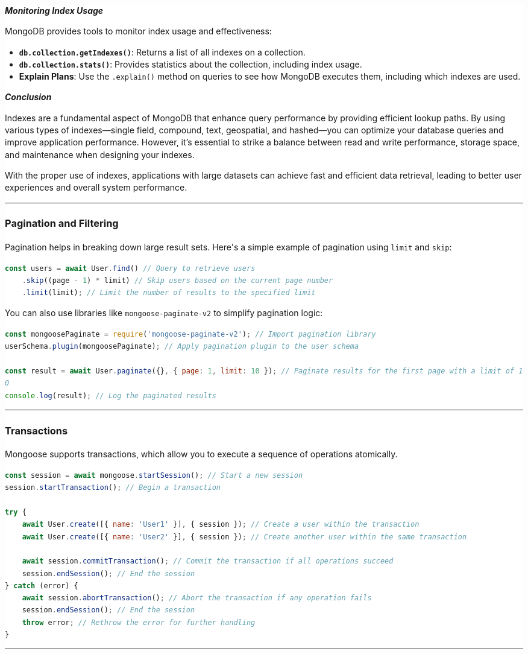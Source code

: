 ***Monitoring Index Usage***

MongoDB provides tools to monitor index usage and effectiveness:

- **`db.collection.getIndexes()`**: Returns a list of all indexes on a collection.
- **`db.collection.stats()`**: Provides statistics about the collection, including index usage.
- **Explain Plans**: Use the `.explain()` method on queries to see how MongoDB executes them, including which indexes are used.

***Conclusion***

Indexes are a fundamental aspect of MongoDB that enhance query performance by providing efficient lookup paths. By using various types of indexes—single field, compound, text, geospatial, and hashed—you can optimize your database queries and improve application performance. However, it’s essential to strike a balance between read and write performance, storage space, and maintenance when designing your indexes. 

With the proper use of indexes, applications with large datasets can achieve fast and efficient data retrieval, leading to better user experiences and overall system performance.


---

### Pagination and Filtering
Pagination helps in breaking down large result sets. Here's a simple example of pagination using `limit` and `skip`:

```javascript
const users = await User.find() // Query to retrieve users
    .skip((page - 1) * limit) // Skip users based on the current page number
    .limit(limit); // Limit the number of results to the specified limit
```

You can also use libraries like `mongoose-paginate-v2` to simplify pagination logic:

```javascript
const mongoosePaginate = require('mongoose-paginate-v2'); // Import pagination library
userSchema.plugin(mongoosePaginate); // Apply pagination plugin to the user schema

const result = await User.paginate({}, { page: 1, limit: 10 }); // Paginate results for the first page with a limit of 10
console.log(result); // Log the paginated results
```

---

### Transactions
Mongoose supports transactions, which allow you to execute a sequence of operations atomically.

```javascript
const session = await mongoose.startSession(); // Start a new session
session.startTransaction(); // Begin a transaction

try {
    await User.create([{ name: 'User1' }], { session }); // Create a user within the transaction
    await User.create([{ name: 'User2' }], { session }); // Create another user within the same transaction

    await session.commitTransaction(); // Commit the transaction if all operations succeed
    session.endSession(); // End the session
} catch (error) {
    await session.abortTransaction(); // Abort the transaction if any operation fails
    session.endSession(); // End the session
    throw error; // Rethrow the error for further handling
}
```

---